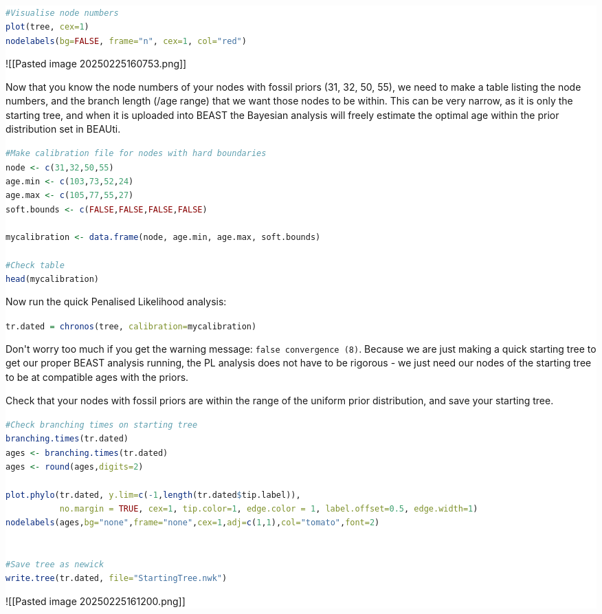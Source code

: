 ```R
#Visualise node numbers  
plot(tree, cex=1)  
nodelabels(bg=FALSE, frame="n", cex=1, col="red")  
```

![[Pasted image 20250225160753.png]]

Now that you know the node numbers of your nodes with fossil priors (31, 32, 50, 55), we need to make a table listing the node numbers, and the branch length (/age range) that we want those nodes to be within. This can be very narrow, as it is only the starting tree, and when it is uploaded into BEAST the Bayesian analysis will freely estimate the optimal age within the prior distribution set in BEAUti.

```R
#Make calibration file for nodes with hard boundaries 
node <- c(31,32,50,55)  
age.min <- c(103,73,52,24)  
age.max <- c(105,77,55,27)  
soft.bounds <- c(FALSE,FALSE,FALSE,FALSE)  

mycalibration <- data.frame(node, age.min, age.max, soft.bounds) 

#Check table
head(mycalibration)
```

Now run the quick Penalised Likelihood analysis:
```R
tr.dated = chronos(tree, calibration=mycalibration)
```

Don't worry too much if you get the warning message: `false convergence (8)`. Because we are just making a quick starting tree to get our proper BEAST analysis running, the PL analysis does not have to be rigorous - we just need our nodes of the starting tree to be at compatible ages with the priors. 

Check that your nodes with fossil priors are within the range of the uniform prior distribution, and save your starting tree.
```R
#Check branching times on starting tree
branching.times(tr.dated)
ages <- branching.times(tr.dated)
ages <- round(ages,digits=2)

plot.phylo(tr.dated, y.lim=c(-1,length(tr.dated$tip.label)), 
           no.margin = TRUE, cex=1, tip.color=1, edge.color = 1, label.offset=0.5, edge.width=1)
nodelabels(ages,bg="none",frame="none",cex=1,adj=c(1,1),col="tomato",font=2)


#Save tree as newick
write.tree(tr.dated, file="StartingTree.nwk")
```

![[Pasted image 20250225161200.png]]
